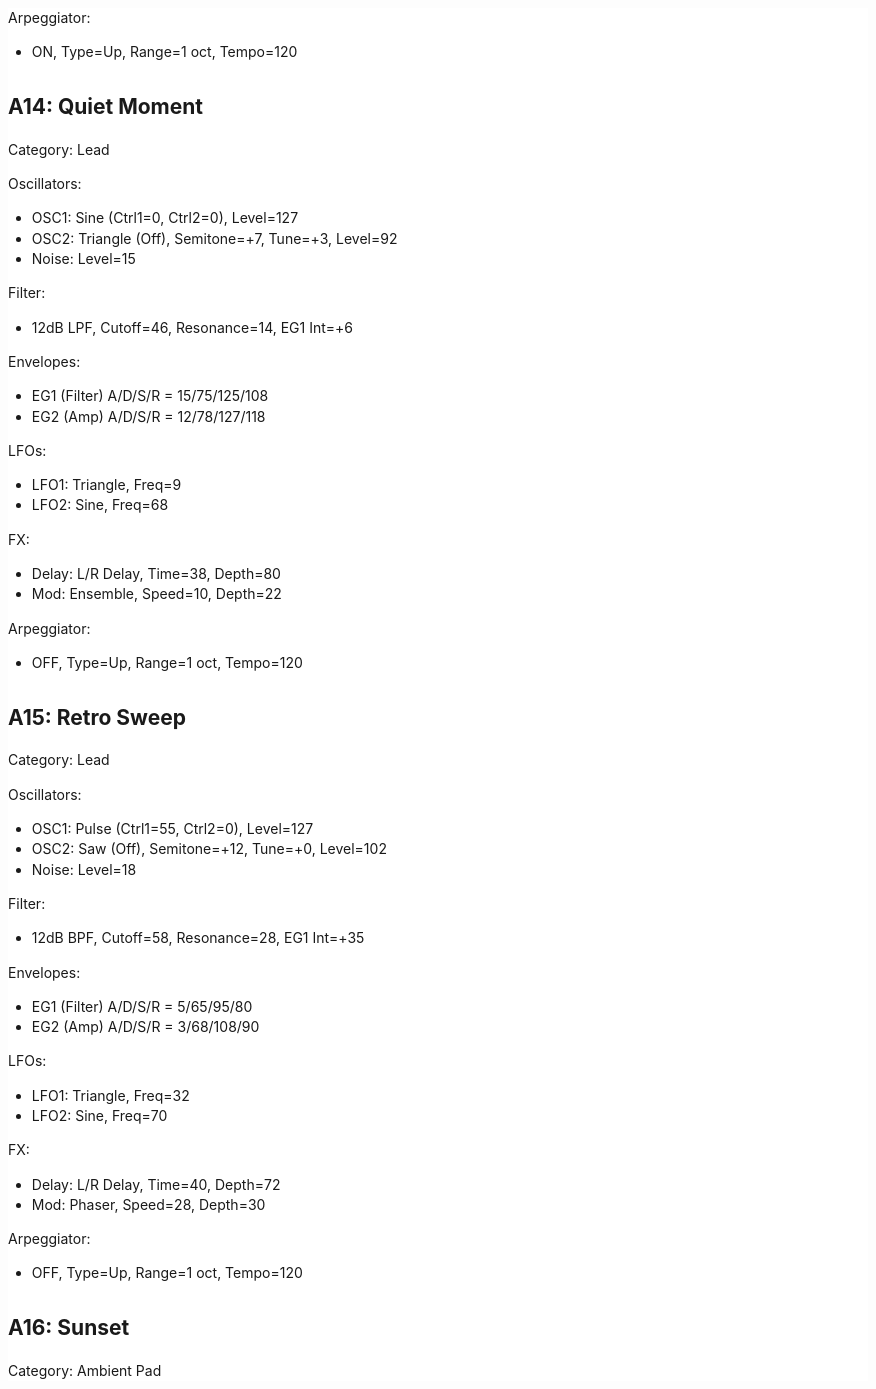 Arpeggiator:
- ON, Type=Up, Range=1 oct, Tempo=120

## A14: Quiet Moment
Category: Lead

Oscillators:
- OSC1: Sine (Ctrl1=0, Ctrl2=0), Level=127
- OSC2: Triangle (Off), Semitone=+7, Tune=+3, Level=92
- Noise: Level=15

Filter:
- 12dB LPF, Cutoff=46, Resonance=14, EG1 Int=+6

Envelopes:
- EG1 (Filter)  A/D/S/R = 15/75/125/108
- EG2 (Amp)     A/D/S/R = 12/78/127/118

LFOs:
- LFO1: Triangle, Freq=9
- LFO2: Sine, Freq=68

FX:
- Delay: L/R Delay, Time=38, Depth=80
- Mod:   Ensemble, Speed=10, Depth=22

Arpeggiator:
- OFF, Type=Up, Range=1 oct, Tempo=120

## A15: Retro Sweep
Category: Lead

Oscillators:
- OSC1: Pulse (Ctrl1=55, Ctrl2=0), Level=127
- OSC2: Saw (Off), Semitone=+12, Tune=+0, Level=102
- Noise: Level=18

Filter:
- 12dB BPF, Cutoff=58, Resonance=28, EG1 Int=+35

Envelopes:
- EG1 (Filter)  A/D/S/R = 5/65/95/80
- EG2 (Amp)     A/D/S/R = 3/68/108/90

LFOs:
- LFO1: Triangle, Freq=32
- LFO2: Sine, Freq=70

FX:
- Delay: L/R Delay, Time=40, Depth=72
- Mod:   Phaser, Speed=28, Depth=30

Arpeggiator:
- OFF, Type=Up, Range=1 oct, Tempo=120

## A16: Sunset
Category: Ambient Pad
